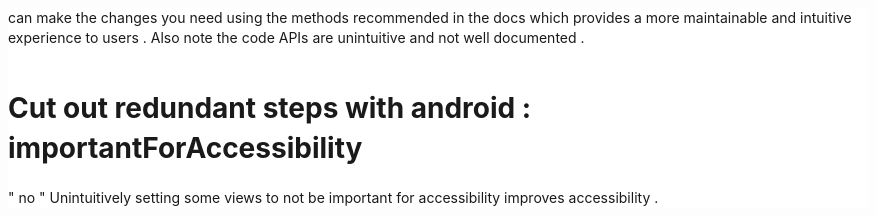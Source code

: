 can
make
the
changes
you
need
using
the
methods
recommended
in
the
docs
which
provides
a
more
maintainable
and
intuitive
experience
to
users
.
Also
note
the
code
APIs
are
unintuitive
and
not
well
documented
.
#
#
#
Cut
out
redundant
steps
with
android
:
importantForAccessibility
=
"
no
"
Unintuitively
setting
some
views
to
not
be
important
for
accessibility
improves
accessibility
.